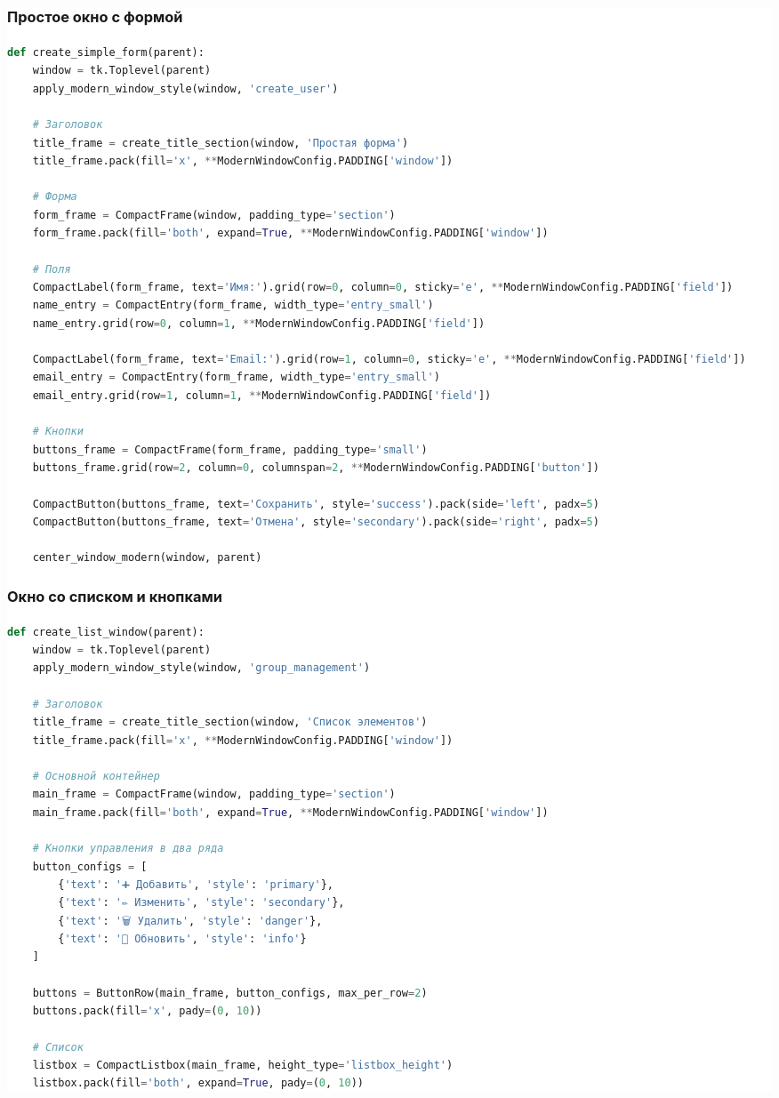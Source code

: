 ### Простое окно с формой
```python
def create_simple_form(parent):
    window = tk.Toplevel(parent)
    apply_modern_window_style(window, 'create_user')
    
    # Заголовок
    title_frame = create_title_section(window, 'Простая форма')
    title_frame.pack(fill='x', **ModernWindowConfig.PADDING['window'])
    
    # Форма
    form_frame = CompactFrame(window, padding_type='section')
    form_frame.pack(fill='both', expand=True, **ModernWindowConfig.PADDING['window'])
    
    # Поля
    CompactLabel(form_frame, text='Имя:').grid(row=0, column=0, sticky='e', **ModernWindowConfig.PADDING['field'])
    name_entry = CompactEntry(form_frame, width_type='entry_small')
    name_entry.grid(row=0, column=1, **ModernWindowConfig.PADDING['field'])
    
    CompactLabel(form_frame, text='Email:').grid(row=1, column=0, sticky='e', **ModernWindowConfig.PADDING['field'])
    email_entry = CompactEntry(form_frame, width_type='entry_small')
    email_entry.grid(row=1, column=1, **ModernWindowConfig.PADDING['field'])
    
    # Кнопки
    buttons_frame = CompactFrame(form_frame, padding_type='small')
    buttons_frame.grid(row=2, column=0, columnspan=2, **ModernWindowConfig.PADDING['button'])
    
    CompactButton(buttons_frame, text='Сохранить', style='success').pack(side='left', padx=5)
    CompactButton(buttons_frame, text='Отмена', style='secondary').pack(side='right', padx=5)
    
    center_window_modern(window, parent)
```

### Окно со списком и кнопками
```python
def create_list_window(parent):
    window = tk.Toplevel(parent)
    apply_modern_window_style(window, 'group_management')
    
    # Заголовок
    title_frame = create_title_section(window, 'Список элементов')
    title_frame.pack(fill='x', **ModernWindowConfig.PADDING['window'])
    
    # Основной контейнер
    main_frame = CompactFrame(window, padding_type='section')
    main_frame.pack(fill='both', expand=True, **ModernWindowConfig.PADDING['window'])
    
    # Кнопки управления в два ряда
    button_configs = [
        {'text': '➕ Добавить', 'style': 'primary'},
        {'text': '✏️ Изменить', 'style': 'secondary'},
        {'text': '🗑️ Удалить', 'style': 'danger'},
        {'text': '🔄 Обновить', 'style': 'info'}
    ]
    
    buttons = ButtonRow(main_frame, button_configs, max_per_row=2)
    buttons.pack(fill='x', pady=(0, 10))
    
    # Список
    listbox = CompactListbox(main_frame, height_type='listbox_height')
    listbox.pack(fill='both', expand=True, pady=(0, 10))
```